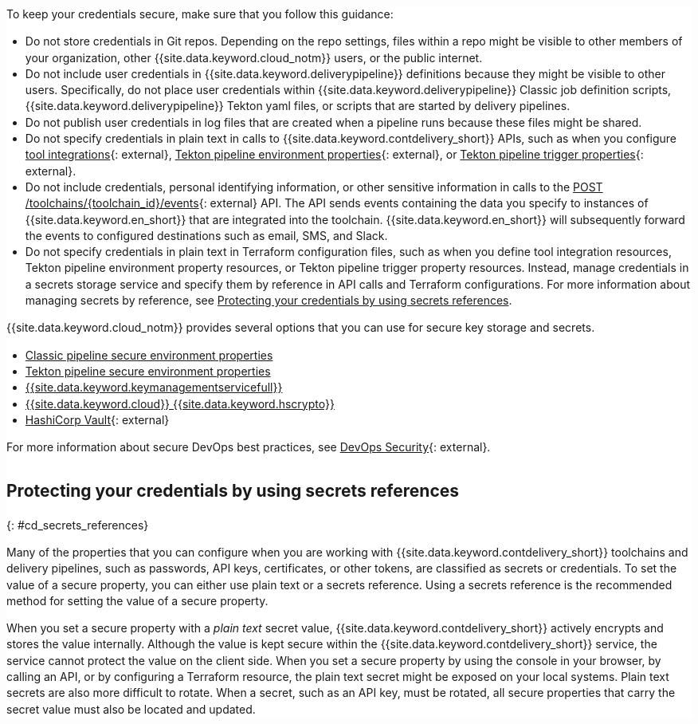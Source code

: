 To keep your credentials secure, make sure that you follow this guidance:

* Do not store credentials in Git repos. Depending on the repo settings, files within a repo might be visible to other members of your organization, other {{site.data.keyword.cloud_notm}} users, or the public internet.
* Do not include user credentials in {{site.data.keyword.deliverypipeline}} definitions because they might be visible to other users. Specifically, do not place user credentials within {{site.data.keyword.deliverypipeline}} Classic job definition scripts, {{site.data.keyword.deliverypipeline}} Tekton yaml files, or scripts that are started by delivery pipelines.
* Do not publish user credentials in log files that are created when a pipeline runs because these files might be shared.
* Do not specify credentials in plain text in calls to {{site.data.keyword.contdelivery_short}} APIs, such as when you configure [tool integrations](https://cloud.ibm.com/apidocs/toolchain#create-tool){: external}, [Tekton pipeline environment properties](https://cloud.ibm.com/apidocs/tekton-pipeline#create-tekton-pipeline-properties){: external}, or [Tekton pipeline trigger properties](https://cloud.ibm.com/apidocs/tekton-pipeline#create-tekton-pipeline-trigger-properties){: external}. 
* Do not include credentials, personal identifying information, or other sensitive information in calls to the [POST /toolchains/{toolchain_id}/events](https://cloud.ibm.com/apidocs/toolchain#create-toolchain-event){: external} API. The API sends events containing the data you specify to instances of {{site.data.keyword.en_short}} that are integrated into the toolchain. {{site.data.keyword.en_short}} will subsequently forward the events to configured destinations such as email, SMS, and Slack.
* Do not specify credentials in plain text in Terraform configuration files, such as when you define tool integration resources, Tekton pipeline environment property resources, or Tekton pipeline trigger property resources. Instead, manage credentials in a secrets storage service and specify them by reference in API calls and Terraform configurations. For more information about managing secrets by reference, see [Protecting your credentials by using secrets references](#cd_secrets_references).
   
{{site.data.keyword.cloud_notm}} provides several options that you can use for secure key storage and secrets.

* [Classic pipeline secure environment properties](/docs/ContinuousDelivery?topic=ContinuousDelivery-deliverypipeline_about)
* [Tekton pipeline secure environment properties](/docs/ContinuousDelivery?topic=ContinuousDelivery-tekton-pipelines)
* [{{site.data.keyword.keymanagementservicefull}}](/docs/key-protect?topic=key-protect-getting-started-tutorial)
* [{{site.data.keyword.cloud}} {{site.data.keyword.hscrypto}}](/docs/hs-crypto?topic=hs-crypto-get-started)
* [HashiCorp Vault](https://www.vaultproject.io/){: external}
   
For more information about secure DevOps best practices, see [DevOps Security](https://www.ibm.com/topics/devops?mhsrc=ibmsearch_a&mhq=Secure%20DevOps#toc-security-j2-0639C){: external}.

## Protecting your credentials by using secrets references
{: #cd_secrets_references}

Many of the properties that you can configure when you are working with {{site.data.keyword.contdelivery_short}} toolchains and delivery pipelines, such as passwords, API keys, certificates, or other tokens, are classified as secrets or credentials. To set the value of a secure property, you can either use plain text or a secrets reference. Using a secrets reference is the recommended method for setting the value of a secure property.

When you set a secure property with a *plain text* secret value, {{site.data.keyword.contdelivery_short}} actively encrypts and stores the value internally. Although the value is kept secure within the {{site.data.keyword.contdelivery_short}} service, the service cannot protect the value on the client side. When you set a secure property by using the console in your browser, by calling an API, or by configuring a Terraform resource, the plain text secret might be exposed on your local systems. Plain text secrets are also more difficult to rotate. When a secret, such as an API key, must be rotated, all secure properties that carry the secret value must also be located and updated.
